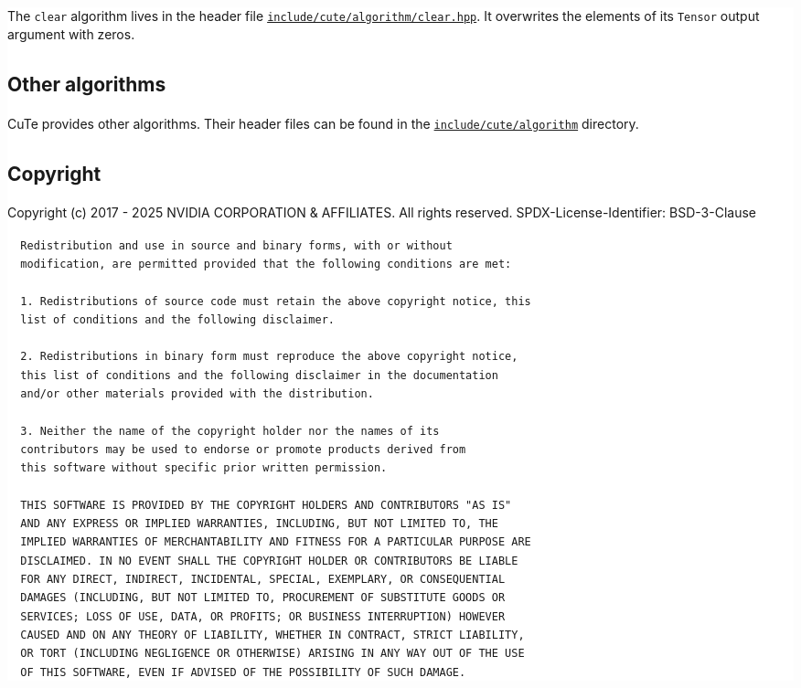 The `clear` algorithm lives in the header file
[`include/cute/algorithm/clear.hpp`](https://github.com/NVIDIA/cutlass/tree/main/include/cute/algorithm/clear.hpp).
It overwrites the elements of its `Tensor` output argument with zeros.

## Other algorithms

CuTe provides other algorithms.
Their header files can be found in the
[`include/cute/algorithm`](https://github.com/NVIDIA/cutlass/tree/main/include/cute/algorithm)
directory.

## Copyright

Copyright (c) 2017 - 2025 NVIDIA CORPORATION & AFFILIATES. All rights reserved.
SPDX-License-Identifier: BSD-3-Clause

```
  Redistribution and use in source and binary forms, with or without
  modification, are permitted provided that the following conditions are met:

  1. Redistributions of source code must retain the above copyright notice, this
  list of conditions and the following disclaimer.

  2. Redistributions in binary form must reproduce the above copyright notice,
  this list of conditions and the following disclaimer in the documentation
  and/or other materials provided with the distribution.

  3. Neither the name of the copyright holder nor the names of its
  contributors may be used to endorse or promote products derived from
  this software without specific prior written permission.

  THIS SOFTWARE IS PROVIDED BY THE COPYRIGHT HOLDERS AND CONTRIBUTORS "AS IS"
  AND ANY EXPRESS OR IMPLIED WARRANTIES, INCLUDING, BUT NOT LIMITED TO, THE
  IMPLIED WARRANTIES OF MERCHANTABILITY AND FITNESS FOR A PARTICULAR PURPOSE ARE
  DISCLAIMED. IN NO EVENT SHALL THE COPYRIGHT HOLDER OR CONTRIBUTORS BE LIABLE
  FOR ANY DIRECT, INDIRECT, INCIDENTAL, SPECIAL, EXEMPLARY, OR CONSEQUENTIAL
  DAMAGES (INCLUDING, BUT NOT LIMITED TO, PROCUREMENT OF SUBSTITUTE GOODS OR
  SERVICES; LOSS OF USE, DATA, OR PROFITS; OR BUSINESS INTERRUPTION) HOWEVER
  CAUSED AND ON ANY THEORY OF LIABILITY, WHETHER IN CONTRACT, STRICT LIABILITY,
  OR TORT (INCLUDING NEGLIGENCE OR OTHERWISE) ARISING IN ANY WAY OUT OF THE USE
  OF THIS SOFTWARE, EVEN IF ADVISED OF THE POSSIBILITY OF SUCH DAMAGE.
```
